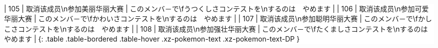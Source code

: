 | 105 | 取消该成员\n参加美丽华丽大赛 | このメンバ－で\fうつくしさコンテストを\nするのは　やめます |
| 106 | 取消该成员\n参加可爱华丽大赛 | このメンバ－で\fかわいさコンテストを\nするのは　やめます |
| 107 | 取消该成员\n参加聪明华丽大赛 | このメンバ－で\fかしこさコンテストを\nするのは　やめます |
| 108 | 取消该成员\n参加强壮华丽大赛 | このメンバ－で\fたくましさコンテストを\nするのは　やめます |
{: .table .table-bordered .table-hover .xz-pokemon-text .xz-pokemon-text-DP }